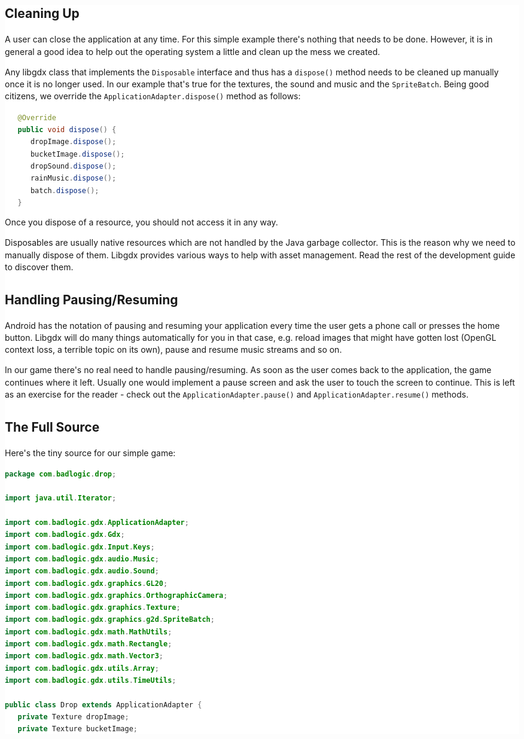 ## Cleaning Up ##
A user can close the application at any time. For this simple example there's nothing that needs to be done. However, it is in general a good idea to help out the operating system a little and clean up the mess we created.

Any libgdx class that implements the `Disposable` interface and thus has a `dispose()` method needs to be cleaned up manually once it is no longer used. In our example that's true for the textures, the sound and music and the `SpriteBatch`. Being good citizens, we override the `ApplicationAdapter.dispose()` method as follows:

```java
   @Override
   public void dispose() {
      dropImage.dispose();
      bucketImage.dispose();
      dropSound.dispose();
      rainMusic.dispose();
      batch.dispose();
   }
```

Once you dispose of a resource, you should not access it in any way. 

Disposables are usually native resources which are not handled by the Java garbage collector. This is the reason why we need to manually dispose of them. Libgdx provides various ways to help with asset management. Read the rest of the development guide to discover them.

## Handling Pausing/Resuming ##
Android has the notation of pausing and resuming your application every time the user gets a phone call or presses the home button. Libgdx will do many things automatically for you in that case, e.g. reload images that might have gotten lost (OpenGL context loss, a terrible topic on its own), pause and resume music streams and so on.

In our game there's no real need to handle pausing/resuming. As soon as the user comes back to the application, the game continues where it left. Usually one would implement a pause screen and ask the user to touch the screen to continue. This is left as an exercise for the reader - check out the `ApplicationAdapter.pause()` and `ApplicationAdapter.resume()` methods.

## The Full Source ##
Here's the tiny source for our simple game:

```java
package com.badlogic.drop;

import java.util.Iterator;

import com.badlogic.gdx.ApplicationAdapter;
import com.badlogic.gdx.Gdx;
import com.badlogic.gdx.Input.Keys;
import com.badlogic.gdx.audio.Music;
import com.badlogic.gdx.audio.Sound;
import com.badlogic.gdx.graphics.GL20;
import com.badlogic.gdx.graphics.OrthographicCamera;
import com.badlogic.gdx.graphics.Texture;
import com.badlogic.gdx.graphics.g2d.SpriteBatch;
import com.badlogic.gdx.math.MathUtils;
import com.badlogic.gdx.math.Rectangle;
import com.badlogic.gdx.math.Vector3;
import com.badlogic.gdx.utils.Array;
import com.badlogic.gdx.utils.TimeUtils;

public class Drop extends ApplicationAdapter {
   private Texture dropImage;
   private Texture bucketImage;
```